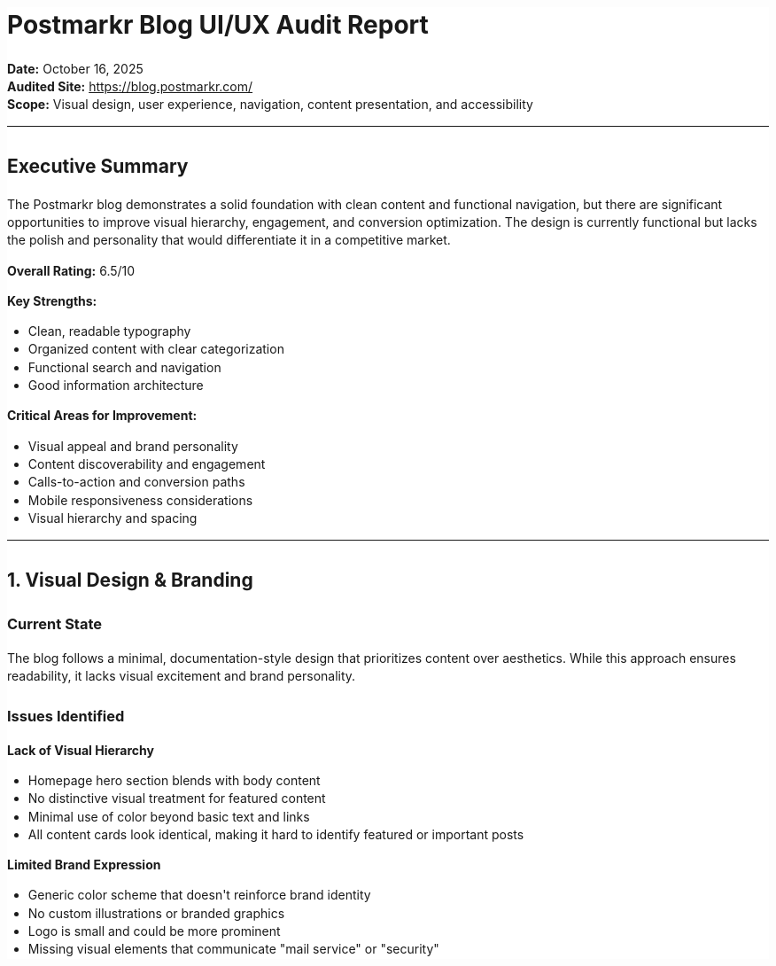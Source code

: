 # Postmarkr Blog UI/UX Audit Report

**Date:** October 16, 2025  
**Audited Site:** https://blog.postmarkr.com/  
**Scope:** Visual design, user experience, navigation, content presentation, and accessibility

---

## Executive Summary

The Postmarkr blog demonstrates a solid foundation with clean content and functional navigation, but there are significant opportunities to improve visual hierarchy, engagement, and conversion optimization. The design is currently functional but lacks the polish and personality that would differentiate it in a competitive market.

**Overall Rating:** 6.5/10

**Key Strengths:**
- Clean, readable typography
- Organized content with clear categorization
- Functional search and navigation
- Good information architecture

**Critical Areas for Improvement:**
- Visual appeal and brand personality
- Content discoverability and engagement
- Calls-to-action and conversion paths
- Mobile responsiveness considerations
- Visual hierarchy and spacing

---

## 1. Visual Design & Branding

### Current State
The blog follows a minimal, documentation-style design that prioritizes content over aesthetics. While this approach ensures readability, it lacks visual excitement and brand personality.

### Issues Identified

**Lack of Visual Hierarchy**
- Homepage hero section blends with body content
- No distinctive visual treatment for featured content
- Minimal use of color beyond basic text and links
- All content cards look identical, making it hard to identify featured or important posts

**Limited Brand Expression**
- Generic color scheme that doesn't reinforce brand identity
- No custom illustrations or branded graphics
- Logo is small and could be more prominent
- Missing visual elements that communicate "mail service" or "security"
